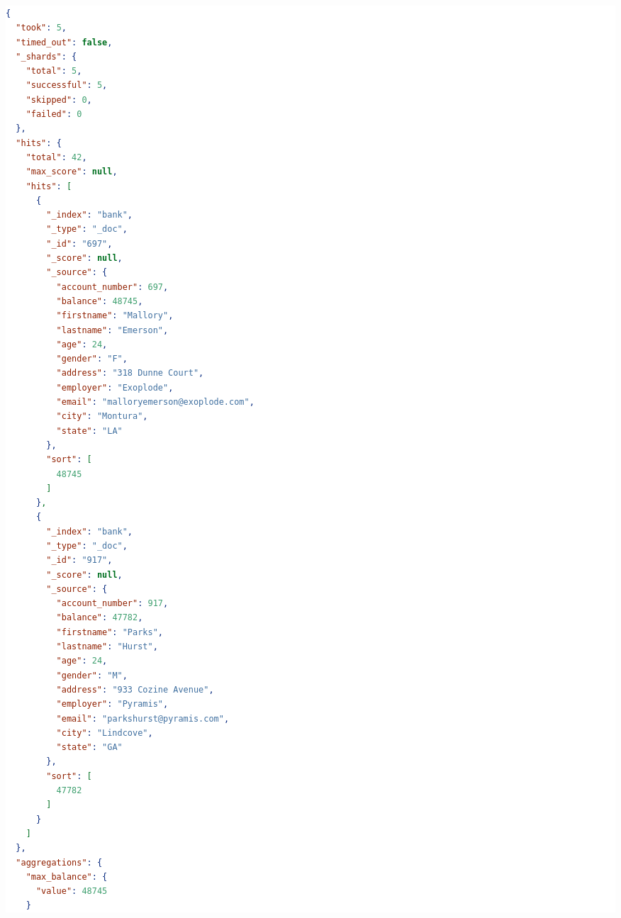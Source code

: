```json
{
  "took": 5,
  "timed_out": false,
  "_shards": {
    "total": 5,
    "successful": 5,
    "skipped": 0,
    "failed": 0
  },
  "hits": {
    "total": 42,
    "max_score": null,
    "hits": [
      {
        "_index": "bank",
        "_type": "_doc",
        "_id": "697",
        "_score": null,
        "_source": {
          "account_number": 697,
          "balance": 48745,
          "firstname": "Mallory",
          "lastname": "Emerson",
          "age": 24,
          "gender": "F",
          "address": "318 Dunne Court",
          "employer": "Exoplode",
          "email": "malloryemerson@exoplode.com",
          "city": "Montura",
          "state": "LA"
        },
        "sort": [
          48745
        ]
      },
      {
        "_index": "bank",
        "_type": "_doc",
        "_id": "917",
        "_score": null,
        "_source": {
          "account_number": 917,
          "balance": 47782,
          "firstname": "Parks",
          "lastname": "Hurst",
          "age": 24,
          "gender": "M",
          "address": "933 Cozine Avenue",
          "employer": "Pyramis",
          "email": "parkshurst@pyramis.com",
          "city": "Lindcove",
          "state": "GA"
        },
        "sort": [
          47782
        ]
      }
    ]
  },
  "aggregations": {
    "max_balance": {
      "value": 48745
    }
```